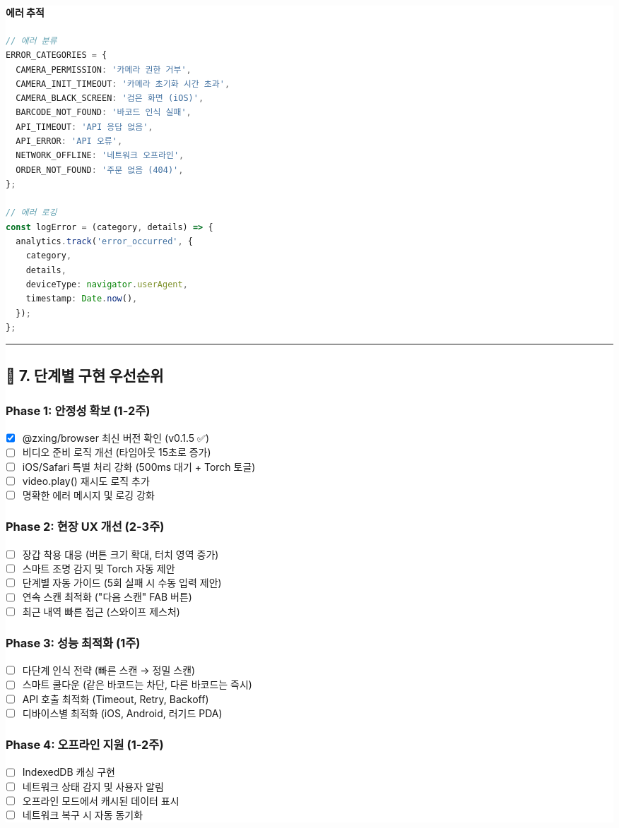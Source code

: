 #### 에러 추적
```typescript
// 에러 분류
ERROR_CATEGORIES = {
  CAMERA_PERMISSION: '카메라 권한 거부',
  CAMERA_INIT_TIMEOUT: '카메라 초기화 시간 초과',
  CAMERA_BLACK_SCREEN: '검은 화면 (iOS)',
  BARCODE_NOT_FOUND: '바코드 인식 실패',
  API_TIMEOUT: 'API 응답 없음',
  API_ERROR: 'API 오류',
  NETWORK_OFFLINE: '네트워크 오프라인',
  ORDER_NOT_FOUND: '주문 없음 (404)',
};

// 에러 로깅
const logError = (category, details) => {
  analytics.track('error_occurred', {
    category,
    details,
    deviceType: navigator.userAgent,
    timestamp: Date.now(),
  });
};
```

---

## 🚀 7. 단계별 구현 우선순위

### Phase 1: 안정성 확보 (1-2주)
- [x] @zxing/browser 최신 버전 확인 (v0.1.5 ✅)
- [ ] 비디오 준비 로직 개선 (타임아웃 15초로 증가)
- [ ] iOS/Safari 특별 처리 강화 (500ms 대기 + Torch 토글)
- [ ] video.play() 재시도 로직 추가
- [ ] 명확한 에러 메시지 및 로깅 강화

### Phase 2: 현장 UX 개선 (2-3주)
- [ ] 장갑 착용 대응 (버튼 크기 확대, 터치 영역 증가)
- [ ] 스마트 조명 감지 및 Torch 자동 제안
- [ ] 단계별 자동 가이드 (5회 실패 시 수동 입력 제안)
- [ ] 연속 스캔 최적화 ("다음 스캔" FAB 버튼)
- [ ] 최근 내역 빠른 접근 (스와이프 제스처)

### Phase 3: 성능 최적화 (1주)
- [ ] 다단계 인식 전략 (빠른 스캔 → 정밀 스캔)
- [ ] 스마트 쿨다운 (같은 바코드는 차단, 다른 바코드는 즉시)
- [ ] API 호출 최적화 (Timeout, Retry, Backoff)
- [ ] 디바이스별 최적화 (iOS, Android, 러기드 PDA)

### Phase 4: 오프라인 지원 (1-2주)
- [ ] IndexedDB 캐싱 구현
- [ ] 네트워크 상태 감지 및 사용자 알림
- [ ] 오프라인 모드에서 캐시된 데이터 표시
- [ ] 네트워크 복구 시 자동 동기화

